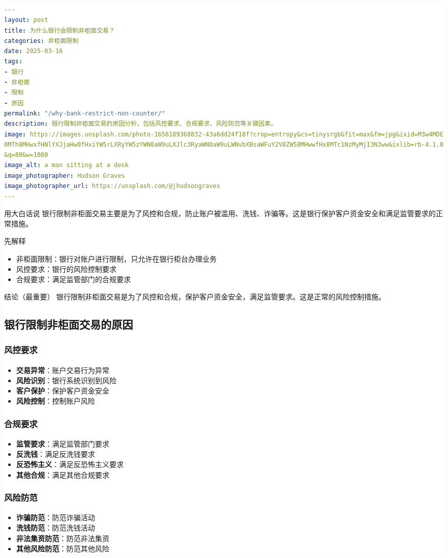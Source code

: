 ```yaml
---
layout: post
title: 为什么银行会限制非柜面交易？
categories: 非柜面限制
date: 2025-03-16
tags:
- 银行
- 非柜面
- 限制
- 原因
permalink: "/why-bank-restrict-non-counter/"
description: 银行限制非柜面交易的原因分析，包括风控要求、合规要求、风险防范等关键因素。
image: https://images.unsplash.com/photo-1656189368832-43a6dd24f18f?crop=entropy&cs=tinysrgb&fit=max&fm=jpg&ixid=M3w4MDE0MTh8MHwxfHNlYXJjaHw0fHxiYW5rLXRyYW5zYWN0aW9uLXJlc3RyaWN0aW9uLWNvbXBsaWFuY2V8ZW58MHwwfHx8MTc1NzMyMjI3N3ww&ixlib=rb-4.1.0&q=80&w=1080
image_alt: a man sitting at a desk
image_photographer: Hudson Graves
image_photographer_url: https://unsplash.com/@jhudsongraves
---
```

用大白话说
银行限制非柜面交易主要是为了风控和合规，防止账户被滥用、洗钱、诈骗等。这是银行保护客户资金安全和满足监管要求的正常措施。

先解释
- 非柜面限制：银行对账户进行限制，只允许在银行柜台办理业务
- 风控要求：银行的风险控制要求
- 合规要求：满足监管部门的合规要求

结论（最重要）
银行限制非柜面交易是为了风控和合规，保护客户资金安全，满足监管要求。这是正常的风险控制措施。

## 银行限制非柜面交易的原因

### 风控要求
- **交易异常**：账户交易行为异常
- **风险识别**：银行系统识别到风险
- **客户保护**：保护客户资金安全
- **风险控制**：控制账户风险

### 合规要求
- **监管要求**：满足监管部门要求
- **反洗钱**：满足反洗钱要求
- **反恐怖主义**：满足反恐怖主义要求
- **其他合规**：满足其他合规要求

### 风险防范
- **诈骗防范**：防范诈骗活动
- **洗钱防范**：防范洗钱活动
- **非法集资防范**：防范非法集资
- **其他风险防范**：防范其他风险
